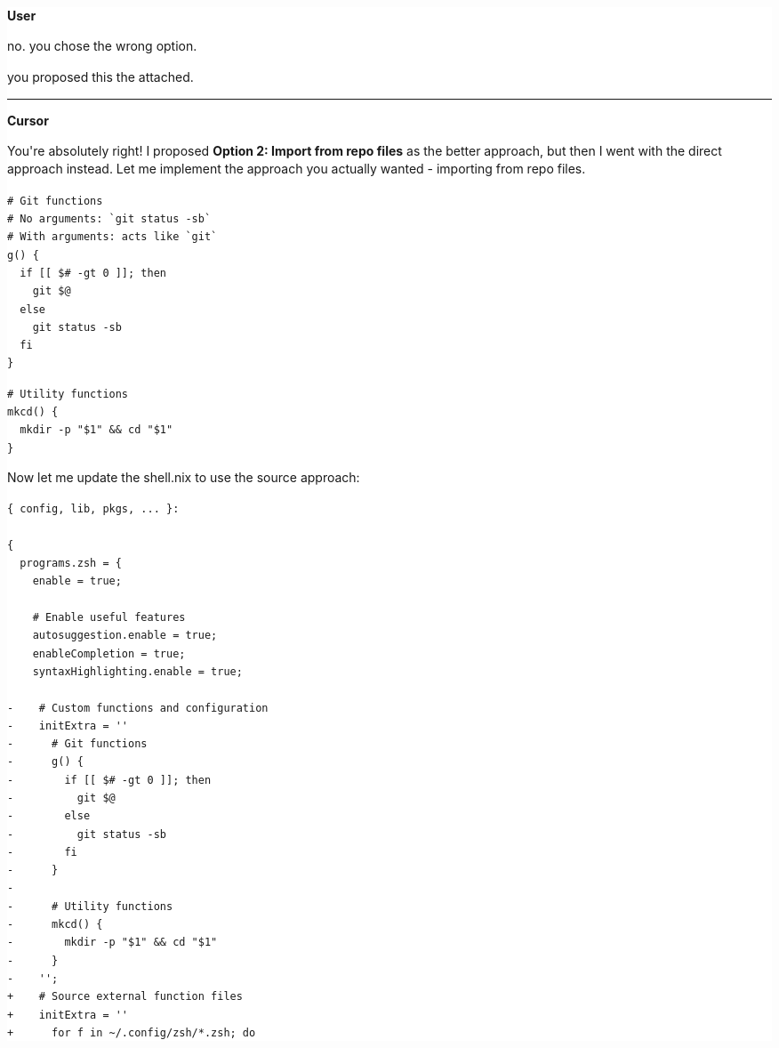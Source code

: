 
**User**

no. you chose the wrong option.

you proposed this the attached.

---

**Cursor**

You're absolutely right! I proposed **Option 2: Import from repo files** as the better approach, but then I went with the direct approach instead. Let me implement the approach you actually wanted - importing from repo files.


```shellscript
# Git functions
# No arguments: `git status -sb`
# With arguments: acts like `git`
g() {
  if [[ $# -gt 0 ]]; then
    git $@
  else
    git status -sb
  fi
}
```

```shellscript
# Utility functions
mkcd() {
  mkdir -p "$1" && cd "$1"
}
```

Now let me update the shell.nix to use the source approach:


```plaintext
{ config, lib, pkgs, ... }:

{
  programs.zsh = {
    enable = true;
    
    # Enable useful features
    autosuggestion.enable = true;
    enableCompletion = true;
    syntaxHighlighting.enable = true;
    
-    # Custom functions and configuration
-    initExtra = ''
-      # Git functions
-      g() {
-        if [[ $# -gt 0 ]]; then
-          git $@
-        else
-          git status -sb
-        fi
-      }
-      
-      # Utility functions
-      mkcd() {
-        mkdir -p "$1" && cd "$1"
-      }
-    '';
+    # Source external function files
+    initExtra = ''
+      for f in ~/.config/zsh/*.zsh; do
```